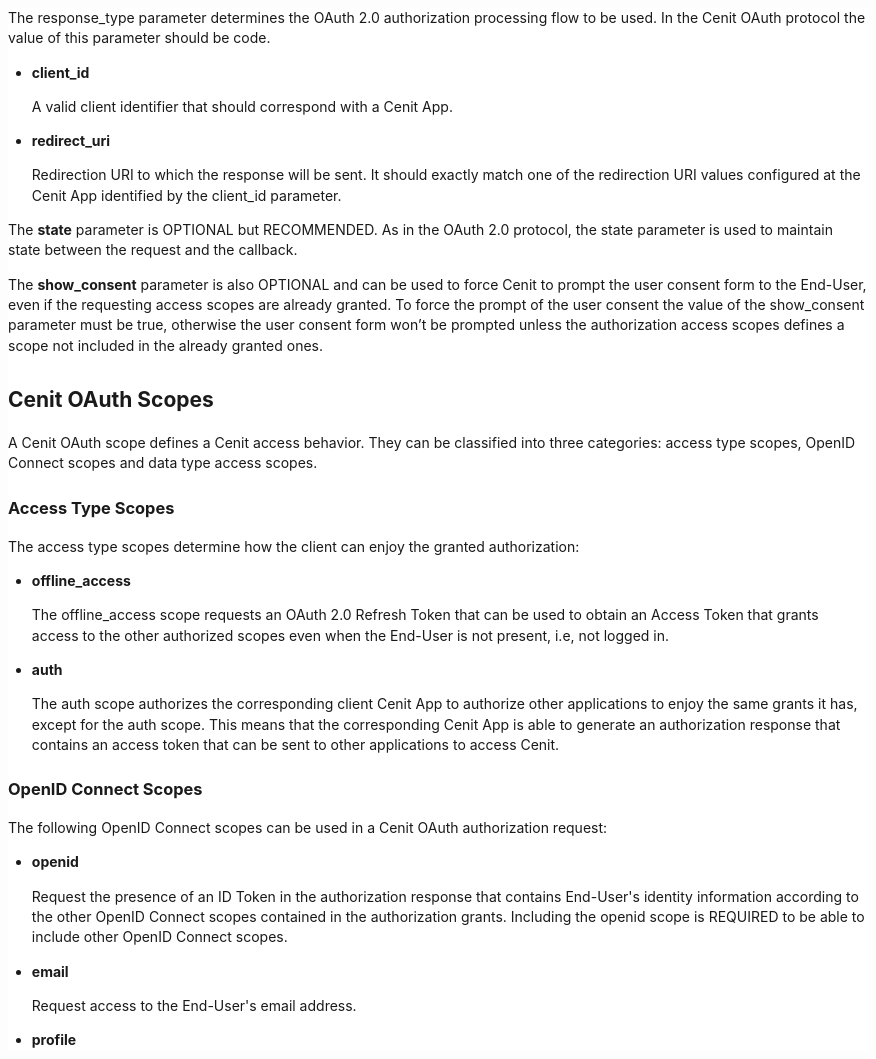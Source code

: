   The response_type parameter determines the OAuth 2.0 authorization processing flow to be used. In the Cenit OAuth protocol the value of this parameter should be code.

- **client_id**
  
  A valid client identifier that should correspond with a Cenit App.

- **redirect_uri**
  
  Redirection URI to which the response will be sent. It should exactly match one of the redirection URI values configured at the Cenit App identified by the client_id parameter. 

The **state** parameter is OPTIONAL but RECOMMENDED. As in the OAuth 2.0 protocol, the state parameter is used to maintain state between the request and the callback.

The **show_consent** parameter is also OPTIONAL and can be used to force Cenit to prompt the user consent form to the End-User, even if the requesting access scopes are already granted. To force the prompt of the user consent the value of the show_consent parameter must be true, otherwise the user consent form won’t be prompted unless the authorization access scopes defines a scope not included in the already granted ones.

## Cenit OAuth Scopes

A Cenit OAuth scope defines a Cenit access behavior. They can be classified into three categories: access type scopes,  OpenID Connect scopes and data type access scopes.

### Access Type Scopes

The access type scopes determine how the client can enjoy the granted authorization:

- **offline_access**
  
  The offline_access scope requests an OAuth 2.0 Refresh Token that can be used to obtain an Access Token that grants access to the other authorized scopes even when the End-User is not present, i.e,  not logged in.

- **auth**
  
  The auth scope authorizes the corresponding client Cenit App to authorize other applications to enjoy the same grants it has, except for the auth scope. This means that the corresponding Cenit App is able to generate an authorization response that contains an access token that can be sent to other applications to access Cenit.

### OpenID Connect Scopes

The following OpenID Connect scopes can be used in a Cenit OAuth authorization request:

- **openid**
  
  Request the presence of an ID Token in the authorization response that contains  End-User's identity information according to the other OpenID Connect scopes contained in the authorization grants. Including the openid scope is REQUIRED to be able to include other OpenID Connect scopes.

- **email**
  
  Request access to the  End-User's email address.

- **profile**
  